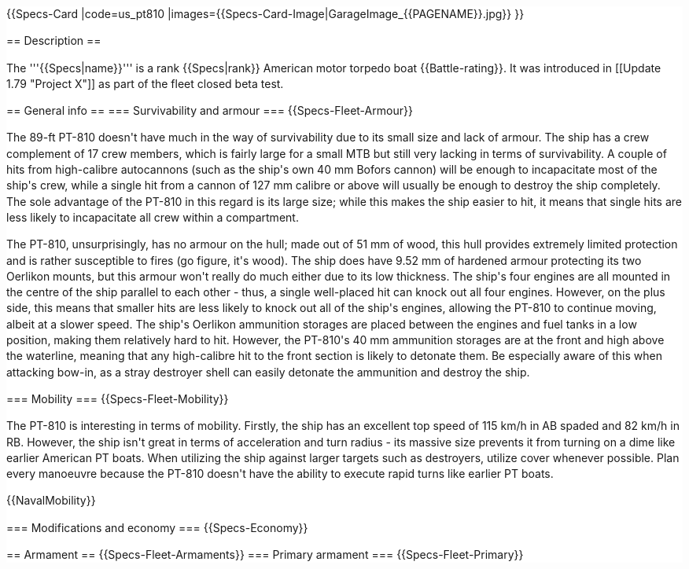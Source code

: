 {{Specs-Card
|code=us_pt810
|images={{Specs-Card-Image|GarageImage_{{PAGENAME}}.jpg}}
}}

== Description ==

The '''{{Specs|name}}''' is a rank {{Specs|rank}} American motor torpedo boat {{Battle-rating}}. It was introduced in [[Update 1.79 "Project X"]] as part of the fleet closed beta test.

== General info ==
=== Survivability and armour ===
{{Specs-Fleet-Armour}}

The 89-ft PT-810 doesn't have much in the way of survivability due to its small size and lack of armour. The ship has a crew complement of 17 crew members, which is fairly large for a small MTB but still very lacking in terms of survivability. A couple of hits from high-calibre autocannons (such as the ship's own 40 mm Bofors cannon) will be enough to incapacitate most of the ship's crew, while a single hit from a cannon of 127 mm calibre or above will usually be enough to destroy the ship completely. The sole advantage of the PT-810 in this regard is its large size; while this makes the ship easier to hit, it means that single hits are less likely to incapacitate all crew within a compartment.

The PT-810, unsurprisingly, has no armour on the hull; made out of 51 mm of wood, this hull provides extremely limited protection and is rather susceptible to fires (go figure, it's wood). The ship does have 9.52 mm of hardened armour protecting its two Oerlikon mounts, but this armour won't really do much either due to its low thickness. The ship's four engines are all mounted in the centre of the ship parallel to each other - thus, a single well-placed hit can knock out all four engines. However, on the plus side, this means that smaller hits are less likely to knock out all of the ship's engines, allowing the PT-810 to continue moving, albeit at a slower speed. The ship's Oerlikon ammunition storages are placed between the engines and fuel tanks in a low position, making them relatively hard to hit. However, the PT-810's 40 mm ammunition storages are at the front and high above the waterline, meaning that any high-calibre hit to the front section is likely to detonate them. Be especially aware of this when attacking bow-in, as a stray destroyer shell can easily detonate the ammunition and destroy the ship.

=== Mobility ===
{{Specs-Fleet-Mobility}}

The PT-810 is interesting in terms of mobility. Firstly, the ship has an excellent top speed of 115 km/h in AB spaded and 82 km/h in RB. However, the ship isn't great in terms of acceleration and turn radius - its massive size prevents it from turning on a dime like earlier American PT boats. When utilizing the ship against larger targets such as destroyers, utilize cover whenever possible. Plan every manoeuvre because the PT-810 doesn't have the ability to execute rapid turns like earlier PT boats.

{{NavalMobility}}

=== Modifications and economy ===
{{Specs-Economy}}

== Armament ==
{{Specs-Fleet-Armaments}}
=== Primary armament ===
{{Specs-Fleet-Primary}}
